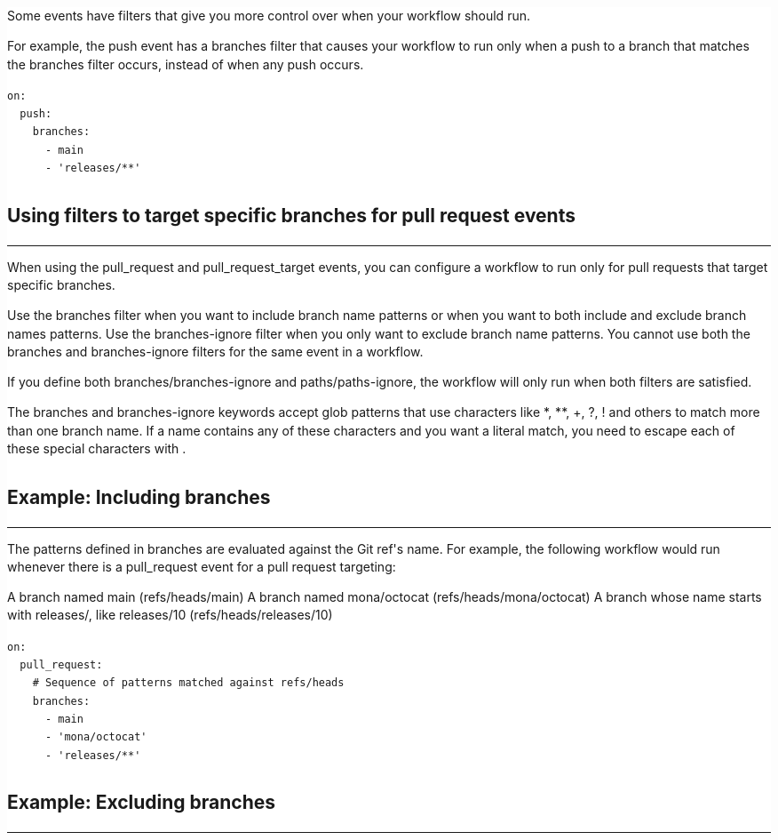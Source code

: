 
Some events have filters that give you more control over when your workflow should run.

For example, the push event has a branches filter that causes your workflow to run only when a push to a branch that matches the branches filter occurs, instead of when any push occurs.

```
on:
  push:
    branches:
      - main
      - 'releases/**'
```

## Using filters to target specific branches for pull request events

---

When using the pull_request and pull_request_target events, you can configure a workflow to run only for pull requests that target specific branches.

Use the branches filter when you want to include branch name patterns or when you want to both include and exclude branch names patterns. Use the branches-ignore filter when you only want to exclude branch name patterns. You cannot use both the branches and branches-ignore filters for the same event in a workflow.

If you define both branches/branches-ignore and paths/paths-ignore, the workflow will only run when both filters are satisfied.

The branches and branches-ignore keywords accept glob patterns that use characters like \*, \*\*, +, ?, ! and others to match more than one branch name. If a name contains any of these characters and you want a literal match, you need to escape each of these special characters with \.

## Example: Including branches

---

The patterns defined in branches are evaluated against the Git ref's name. For example, the following workflow would run whenever there is a pull_request event for a pull request targeting:

A branch named main (refs/heads/main)
A branch named mona/octocat (refs/heads/mona/octocat)
A branch whose name starts with releases/, like releases/10 (refs/heads/releases/10)

```
on:
  pull_request:
    # Sequence of patterns matched against refs/heads
    branches:
      - main
      - 'mona/octocat'
      - 'releases/**'
```

## Example: Excluding branches

---
